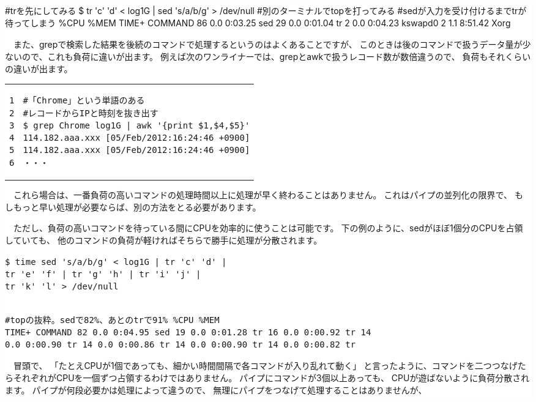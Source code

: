 <span class="c">#trを先にしてみる</span>
<span class="nv">$ </span>tr <span class="s1">&#39;c&#39;</span> <span class="s1">&#39;d&#39;</span> &lt; log1G | sed <span class="s1">&#39;s/a/b/g&#39;</span> &gt; /dev/null
<span class="c">#別のターミナルでtopを打ってみる</span>
<span class="c">#sedが入力を受け付けるまでtrが待ってしまう</span>
%CPU %MEM TIME+ COMMAND
 86 0.0 0:03.25 sed
 29 0.0 0:01.04 tr
 2 0.0 0:04.23 kswapd0
 2 1.1 8:51.42 Xorg
</pre></div>
</td></tr></table></div>
<p>　また、grepで検索した結果を後続のコマンドで処理するというのはよくあることですが、
このときは後のコマンドで扱うデータ量が少ないので、これも負荷に違いが出ます。
例えば次のワンライナーでは、grepとawkで扱うレコード数が数倍違うので、
負荷もそれくらいの違いが出ます。</p>
<div class="highlight-bash"><table class="highlighttable"><tr><td class="linenos"><div class="linenodiv"><pre>1
2
3
4
5
6</pre></div></td><td class="code"><div class="highlight"><pre><span class="c">#「Chrome」という単語のある</span>
<span class="c">#レコードからIPと時刻を抜き出す</span>
<span class="nv">$ </span>grep Chrome log1G | awk <span class="s1">&#39;{print $1,$4,$5}&#39;</span>
114.182.aaa.xxx <span class="o">[</span>05/Feb/2012:16:24:46 +0900<span class="o">]</span>
114.182.aaa.xxx <span class="o">[</span>05/Feb/2012:16:24:46 +0900<span class="o">]</span>
・・・
</pre></div>
</td></tr></table></div>
<p>　これら場合は、一番負荷の高いコマンドの処理時間以上に処理が早く終わることはありません。
これはパイプの並列化の限界で、
もしもっと早い処理が必要ならば、別の方法をとる必要があります。</p>
<p>　ただし、負荷の高いコマンドを待っている間にCPUを効率的に使うことは可能です。
下の例のように、sedがほぼ1個分のCPUを占領していても、
他のコマンドの負荷が軽ければそちらで勝手に処理が分散されます。</p>
<div class="highlight-bash"><div class="highlight"><pre><span class="nv">$ </span><span class="nb">time </span>sed <span class="s1">&#39;s/a/b/g&#39;</span> &lt; log1G | tr <span class="s1">&#39;c&#39;</span> <span class="s1">&#39;d&#39;</span> |
tr <span class="s1">&#39;e&#39;</span> <span class="s1">&#39;f&#39;</span> | tr <span class="s1">&#39;g&#39;</span> <span class="s1">&#39;h&#39;</span> | tr <span class="s1">&#39;i&#39;</span> <span class="s1">&#39;j&#39;</span> |
tr <span class="s1">&#39;k&#39;</span> <span class="s1">&#39;l&#39;</span> &gt; /dev/null

<span class="c">#topの抜粋。sedで82%、あとのtrで91%</span>
%CPU %MEM TIME+ COMMAND
 82 0.0 0:04.95 sed
 19 0.0 0:01.28 tr
 16 0.0 0:00.92 tr
 14 0.0 0:00.90 tr
 14 0.0 0:00.86 tr
 14 0.0 0:00.90 tr
 14 0.0 0:00.82 tr
</pre></div>
</div>
<p>　冒頭で、
「たとえCPUが1個であっても、細かい時間間隔で各コマンドが入り乱れて動く」
と言ったように、コマンドを二つつなげたらそれぞれがCPUを一個ずつ占領するわけではありません。
パイプにコマンドが3個以上あっても、
CPUが遊ばないように負荷分散されます。
パイプが何段必要かは処理によって違うので、
無理にパイプをつなげて処理することはありませんが、